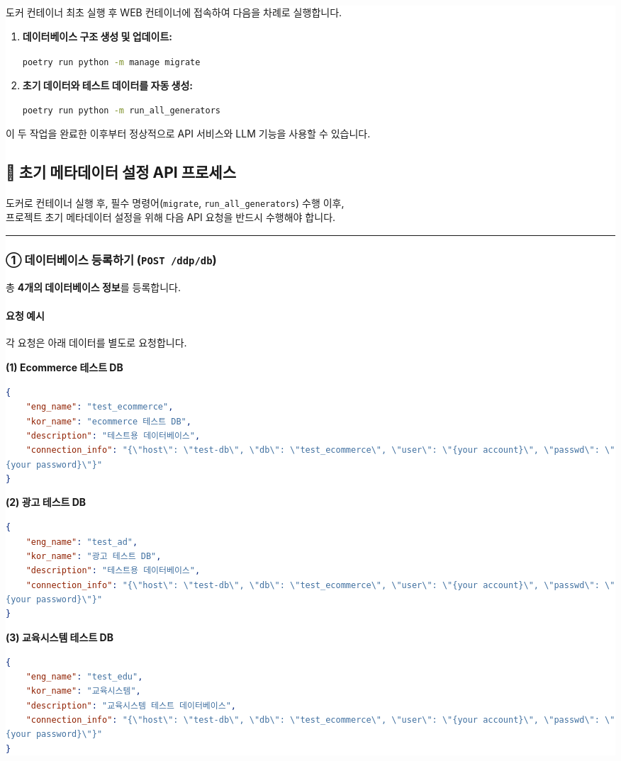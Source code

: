 도커 컨테이너 최초 실행 후 WEB 컨테이너에 접속하여 다음을 차례로 실행합니다.

1. **데이터베이스 구조 생성 및 업데이트:**

    ```bash
    poetry run python -m manage migrate
    ```

2. **초기 데이터와 테스트 데이터를 자동 생성:**
    ```bash
    poetry run python -m run_all_generators
    ```

이 두 작업을 완료한 이후부터 정상적으로 API 서비스와 LLM 기능을 사용할 수 있습니다.

## 🔧 초기 메타데이터 설정 API 프로세스

도커로 컨테이너 실행 후, 필수 명령어(`migrate`, `run_all_generators`) 수행 이후,  
프로젝트 초기 메타데이터 설정을 위해 다음 API 요청을 반드시 수행해야 합니다.

---

### ① 데이터베이스 등록하기 (`POST /ddp/db`)

총 **4개의 데이터베이스 정보**를 등록합니다.

#### 요청 예시

각 요청은 아래 데이터를 별도로 요청합니다.

**(1) Ecommerce 테스트 DB**

```json
{
    "eng_name": "test_ecommerce",
    "kor_name": "ecommerce 테스트 DB",
    "description": "테스트용 데이터베이스",
    "connection_info": "{\"host\": \"test-db\", \"db\": \"test_ecommerce\", \"user\": \"{your account}\", \"passwd\": \"{your password}\"}"
}
```

**(2) 광고 테스트 DB**

```json
{
    "eng_name": "test_ad",
    "kor_name": "광고 테스트 DB",
    "description": "테스트용 데이터베이스",
    "connection_info": "{\"host\": \"test-db\", \"db\": \"test_ecommerce\", \"user\": \"{your account}\", \"passwd\": \"{your password}\"}"
}
```

**(3) 교육시스템 테스트 DB**

```json
{
    "eng_name": "test_edu",
    "kor_name": "교육시스템",
    "description": "교육시스템 테스트 데이터베이스",
    "connection_info": "{\"host\": \"test-db\", \"db\": \"test_ecommerce\", \"user\": \"{your account}\", \"passwd\": \"{your password}\"}"
}
```
